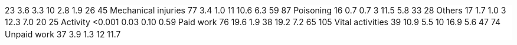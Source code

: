 23 
3.6 
3.3 
10 
2.8 
1.9 
26 
45 
Mechanical injuries 
77 
3.4 
1.0 
11 
10.6 
6.3 
59 
87 
Poisoning 
16 
0.7 
0.7 
3 
11.5 
5.8 
33 
28 
Others 
17 
1.7 
1.0 
3 
12.3 
7.0 
20 
25 
Activity 
<0.001 
0.03 
0.10 
0.59 
Paid work 
76 
19.6 
1.9 
38 
19.2 
7.2 
65 
105 
Vital activities 
39 
10.9 
5.5 
10 
16.9 
5.6 
47 
74 
Unpaid work 
37 
3.9 
1.3 
12 
11.7 